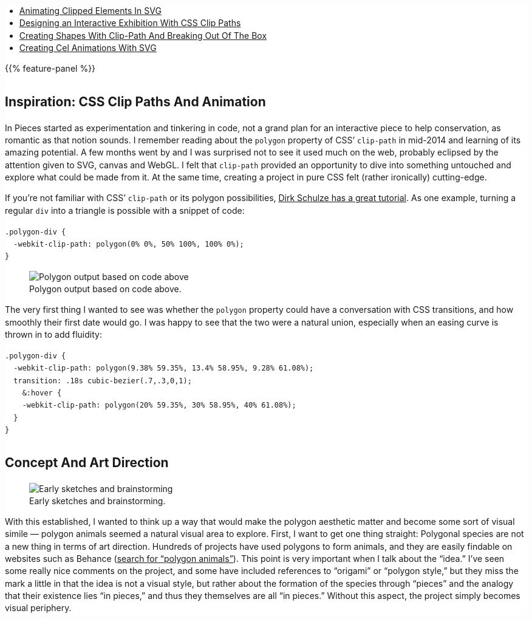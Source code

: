 *   [Animating Clipped Elements In SVG](https://www.smashingmagazine.com/2015/05/creating-responsive-shapes-with-clip-path/)
*   [Designing an Interactive Exhibition With CSS Clip Paths](https://www.smashingmagazine.com/2015/06/the-making-of-in-pieces/)
*   [Creating Shapes With Clip-Path And Breaking Out Of The Box](https://www.smashingmagazine.com/2015/05/creating-responsive-shapes-with-clip-path/)
*   [Creating Cel Animations With SVG](https://www.smashingmagazine.com/2015/09/creating-cel-animations-with-svg/)

{{% feature-panel %}}

## Inspiration: CSS Clip Paths And Animation

In Pieces started as experimentation and tinkering in code, not a grand plan for an interactive piece to help conservation, as romantic as that notion sounds. I remember reading about the <code>polygon</code> property of CSS’ <code>clip-path</code> in mid-2014 and learning of its amazing potential. A few months went by and I was surprised not to see it used much on the web, probably eclipsed by the attention given to SVG, canvas and WebGL. I felt that <code>clip-path</code> provided an opportunity to dive into something untouched and explore what could be made from it. At the same time, creating a project in pure CSS felt (rather ironically) cutting-edge.

If you’re not familiar with CSS’ <code>clip-path</code> or its polygon possibilities, <a href="https://www.html5rocks.com/en/tutorials/masking/adobe/">Dirk Schulze has a great tutorial</a>. As one example, turning a regular <code>div</code> into a triangle is possible with a snippet of code:

<pre><code class="language-css">.polygon-div {
  -webkit-clip-path: polygon(0% 0%, 50% 100%, 100% 0%);
}</code></pre>

<figure><img loading="lazy" decoding="async" src="https://archive.smashing.media/assets/344dbf88-fdf9-42bb-adb4-46f01eedd629/ed0b4e57-05e9-413c-b933-84e2a99620e0/2-in-pieces-polygon-opt.png" alt="Polygon output based on code above" /><figcaption>Polygon output based on code above.</figcaption></figure>

The very first thing I wanted to see was whether the <code>polygon</code> property could have a conversation with CSS transitions, and how smoothly their first date would go. I was happy to see that the two were a natural union, especially when an easing curve is thrown in to add fluidity:

<pre><code class="language-scss">.polygon-div {
  -webkit-clip-path: polygon(9.38% 59.35%, 13.4% 58.95%, 9.28% 61.08%);
  transition: .18s cubic-bezier(.7,.3,0,1);
    &amp;:hover {
    -webkit-clip-path: polygon(20% 59.35%, 30% 58.95%, 40% 61.08%);
  }
}</code></pre>

## Concept And Art Direction

<figure><img loading="lazy" decoding="async" src="https://archive.smashing.media/assets/344dbf88-fdf9-42bb-adb4-46f01eedd629/cc04f24c-d2f8-46ed-9a30-7c3d84adf38c/3-in-pieces-scan-opt.jpg" alt="Early sketches and brainstorming" /><figcaption>Early sketches and brainstorming.</figcaption></figure>

With this established, I wanted to think up a way that would make the polygon aesthetic matter and become some sort of visual simile — polygon animals seemed a natural visual area to explore. First, I want to get one thing straight: Polygonal species are not a new thing in terms of art direction. Hundreds of projects have used polygons to form animals, and they are easily findable on websites such as Behance (<a href="https://www.behance.net/search?content=projects&amp;sort=appreciations&amp;time=week&amp;search=polygon%20animals">search for “polygon animals”</a>). This point is very important when I talk about the “idea.” I’ve seen some really nice comments on the project, and some have included references to “origami” or “polygon style,” but they miss the mark a little in that the idea is not a visual style, but rather about the formation of the species through “pieces” and the analogy that their existence lies “in pieces,” and thus they themselves are all “in pieces.” Without this aspect, the project simply becomes visual periphery.

